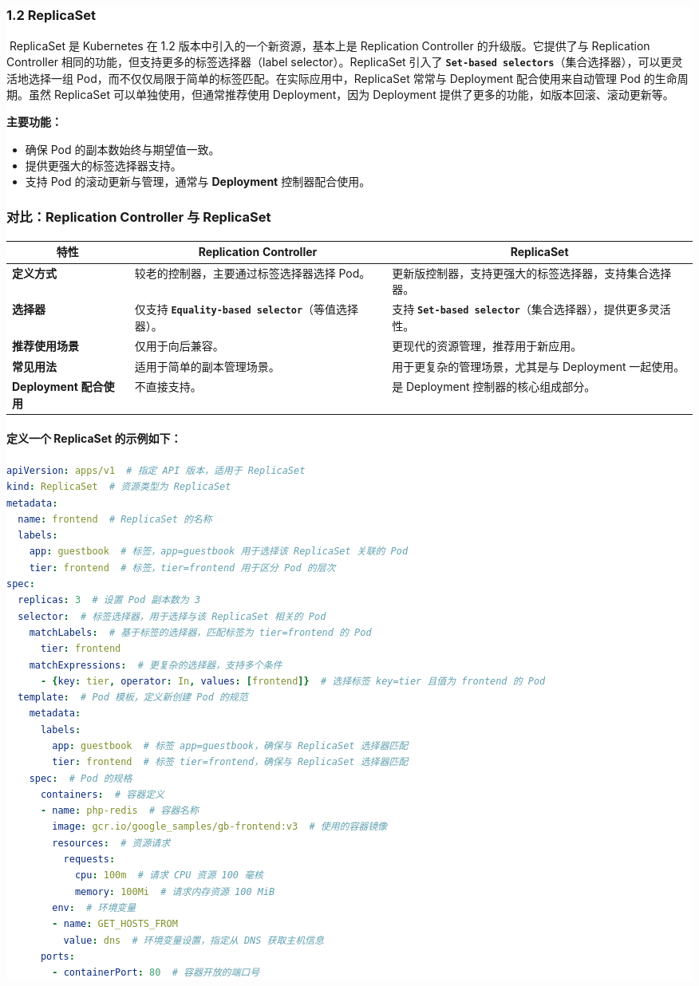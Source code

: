 ### 1.2 ReplicaSet

​	ReplicaSet 是 Kubernetes 在 1.2 版本中引入的一个新资源，基本上是 Replication Controller 的升级版。它提供了与 Replication Controller 相同的功能，但支持更多的标签选择器（label selector）。ReplicaSet 引入了 **`Set-based selectors`**（集合选择器），可以更灵活地选择一组 Pod，而不仅仅局限于简单的标签匹配。在实际应用中，ReplicaSet 常常与 Deployment 配合使用来自动管理 Pod 的生命周期。虽然 ReplicaSet 可以单独使用，但通常推荐使用 Deployment，因为 Deployment 提供了更多的功能，如版本回滚、滚动更新等。

**主要功能：**

- 确保 Pod 的副本数始终与期望值一致。
- 提供更强大的标签选择器支持。
- 支持 Pod 的滚动更新与管理，通常与 **Deployment** 控制器配合使用。

### 对比：Replication Controller 与 ReplicaSet

| 特性                    | Replication Controller                               | ReplicaSet                                                   |
| ----------------------- | ---------------------------------------------------- | ------------------------------------------------------------ |
| **定义方式**            | 较老的控制器，主要通过标签选择器选择 Pod。           | 更新版控制器，支持更强大的标签选择器，支持集合选择器。       |
| **选择器**              | 仅支持 **`Equality-based selector`**（等值选择器）。 | 支持 **`Set-based selector`**（集合选择器），提供更多灵活性。 |
| **推荐使用场景**        | 仅用于向后兼容。                                     | 更现代的资源管理，推荐用于新应用。                           |
| **常见用法**            | 适用于简单的副本管理场景。                           | 用于更复杂的管理场景，尤其是与 Deployment 一起使用。         |
| **Deployment 配合使用** | 不直接支持。                                         | 是 Deployment 控制器的核心组成部分。                         |

#### 定义一个 ReplicaSet 的示例如下：

```yaml
apiVersion: apps/v1  # 指定 API 版本，适用于 ReplicaSet
kind: ReplicaSet  # 资源类型为 ReplicaSet
metadata:
  name: frontend  # ReplicaSet 的名称
  labels:
    app: guestbook  # 标签，app=guestbook 用于选择该 ReplicaSet 关联的 Pod
    tier: frontend  # 标签，tier=frontend 用于区分 Pod 的层次
spec:
  replicas: 3  # 设置 Pod 副本数为 3
  selector:  # 标签选择器，用于选择与该 ReplicaSet 相关的 Pod
    matchLabels:  # 基于标签的选择器，匹配标签为 tier=frontend 的 Pod
      tier: frontend
    matchExpressions:  # 更复杂的选择器，支持多个条件
      - {key: tier, operator: In, values: [frontend]}  # 选择标签 key=tier 且值为 frontend 的 Pod
  template:  # Pod 模板，定义新创建 Pod 的规范
    metadata:
      labels:
        app: guestbook  # 标签 app=guestbook，确保与 ReplicaSet 选择器匹配
        tier: frontend  # 标签 tier=frontend，确保与 ReplicaSet 选择器匹配
    spec:  # Pod 的规格
      containers:  # 容器定义
      - name: php-redis  # 容器名称
        image: gcr.io/google_samples/gb-frontend:v3  # 使用的容器镜像
        resources:  # 资源请求
          requests:
            cpu: 100m  # 请求 CPU 资源 100 毫核
            memory: 100Mi  # 请求内存资源 100 MiB
        env:  # 环境变量
        - name: GET_HOSTS_FROM
          value: dns  # 环境变量设置，指定从 DNS 获取主机信息
      ports:
        - containerPort: 80  # 容器开放的端口号
```
